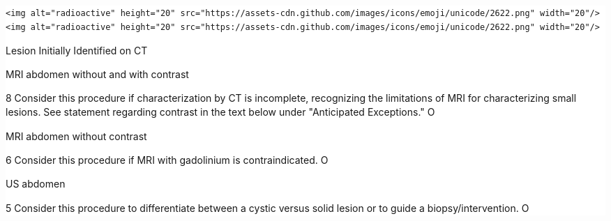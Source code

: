     <img alt="radioactive" height="20" src="https://assets-cdn.github.com/images/icons/emoji/unicode/2622.png" width="20"/>
    <img alt="radioactive" height="20" src="https://assets-cdn.github.com/images/icons/emoji/unicode/2622.png" width="20"/>
   </td>
  </tr>
  <tr>
   <th colspan="4" valign="top">
    Lesion Initially Identified on CT
   </th>
  </tr>
  <tr>
   <td valign="top">
    <p>
     MRI abdomen without and with contrast
    </p>
   </td>
   <td class="Center" valign="top">
    8
   </td>
   <td valign="top">
    Consider this procedure if characterization by CT is incomplete, recognizing the limitations of MRI for characterizing small lesions. See statement regarding contrast in the text below under "Anticipated Exceptions."
   </td>
   <td class="Center" valign="top">
    O
   </td>
  </tr>
  <tr>
   <td valign="top">
    <p>
     MRI abdomen without contrast
    </p>
   </td>
   <td class="Center" valign="top">
    6
   </td>
   <td valign="top">
    Consider this procedure if MRI with gadolinium is contraindicated.
   </td>
   <td class="Center" valign="top">
    O
   </td>
  </tr>
  <tr>
   <td valign="top">
    <p>
     US abdomen
    </p>
   </td>
   <td class="Center" valign="top">
    5
   </td>
   <td valign="top">
    Consider this procedure to differentiate between a cystic versus solid lesion or to guide a biopsy/intervention.
   </td>
   <td class="Center" valign="top">
    O
   </td>
  </tr>
  <tr>
   <th colspan="4" valign="top">
